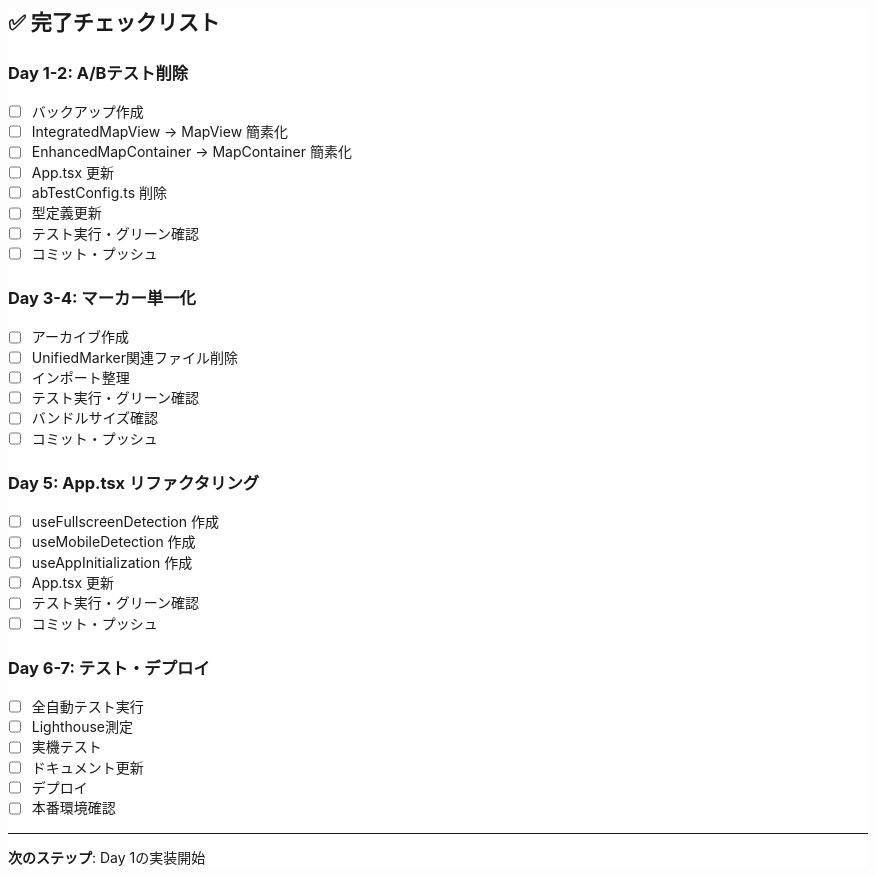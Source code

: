 
## ✅ 完了チェックリスト

### Day 1-2: A/Bテスト削除

- [ ] バックアップ作成
- [ ] IntegratedMapView → MapView 簡素化
- [ ] EnhancedMapContainer → MapContainer 簡素化
- [ ] App.tsx 更新
- [ ] abTestConfig.ts 削除
- [ ] 型定義更新
- [ ] テスト実行・グリーン確認
- [ ] コミット・プッシュ

### Day 3-4: マーカー単一化

- [ ] アーカイブ作成
- [ ] UnifiedMarker関連ファイル削除
- [ ] インポート整理
- [ ] テスト実行・グリーン確認
- [ ] バンドルサイズ確認
- [ ] コミット・プッシュ

### Day 5: App.tsx リファクタリング

- [ ] useFullscreenDetection 作成
- [ ] useMobileDetection 作成
- [ ] useAppInitialization 作成
- [ ] App.tsx 更新
- [ ] テスト実行・グリーン確認
- [ ] コミット・プッシュ

### Day 6-7: テスト・デプロイ

- [ ] 全自動テスト実行
- [ ] Lighthouse測定
- [ ] 実機テスト
- [ ] ドキュメント更新
- [ ] デプロイ
- [ ] 本番環境確認

---

**次のステップ**: Day 1の実装開始
